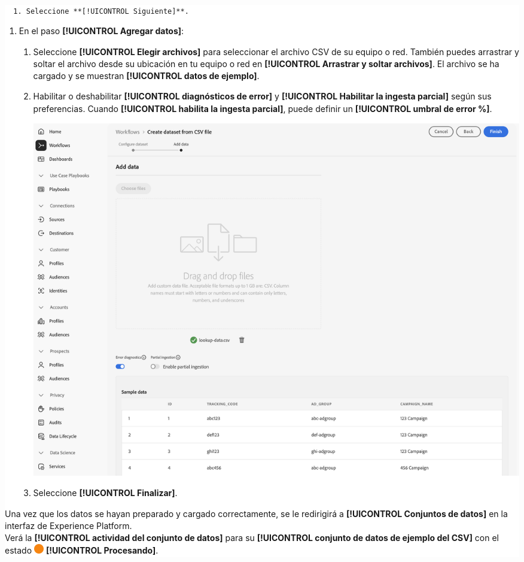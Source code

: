       1. Seleccione **[!UICONTROL Siguiente]**.
   1. En el paso **[!UICONTROL Agregar datos]**:
      1. Seleccione **[!UICONTROL Elegir archivos]** para seleccionar el archivo CSV de su equipo o red. También puedes arrastrar y soltar el archivo desde su ubicación en tu equipo o red en **[!UICONTROL Arrastrar y soltar archivos]**. El archivo se ha cargado y se muestran **[!UICONTROL datos de ejemplo]**.
      1. Habilitar o deshabilitar **[!UICONTROL diagnósticos de error]** y **[!UICONTROL Habilitar la ingesta parcial]** según sus preferencias. Cuando **[!UICONTROL habilita la ingesta parcial]**, puede definir un **[!UICONTROL umbral de error %]**.

         ![Agregar datos a un conjunto de datos ad hoc](assets/adhoc-dataset-adddata.png)

      1. Seleccione **[!UICONTROL Finalizar]**.

Una vez que los datos se hayan preparado y cargado correctamente, se le redirigirá a **[!UICONTROL Conjuntos de datos]** en la interfaz de Experience Platform.<br/> Verá la **[!UICONTROL actividad del conjunto de datos]** para su **[!UICONTROL conjunto de datos de ejemplo del CSV]** con el estado ![StatusOrange](/help/assets/icons/StatusOrange.svg) **[!UICONTROL Procesando]**.
